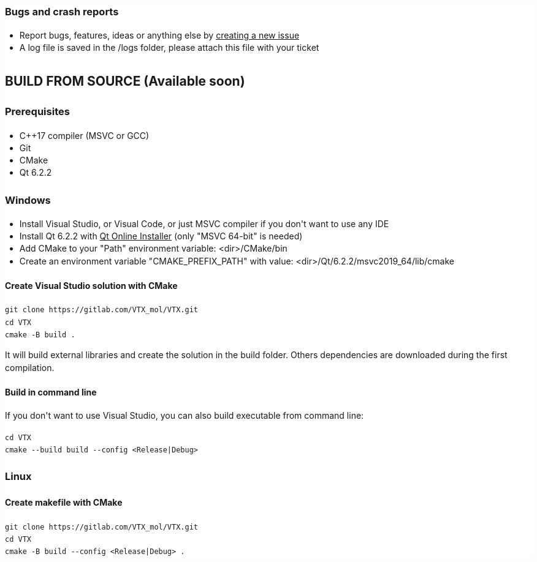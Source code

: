 ### Bugs and crash reports

- Report bugs, features, ideas or anything else by [creating a new issue](https://gitlab.com/VTX_mol/VTX/-/issues)
- A log file is saved in the /logs folder, please attach this file with your ticket

## BUILD FROM SOURCE (Available soon)

### Prerequisites

- C++17 compiler (MSVC or GCC)
- Git
- CMake
- Qt 6.2.2

### Windows

- Install Visual Studio, or Visual Code, or just MSVC compiler if you don't want to use any IDE
- Install Qt 6.2.2 with [Qt Online Installer](https://www.qt.io/download-qt-installer) (only "MSVC 64-bit" is needed)
- Add CMake to your "Path" environment variable: \<dir\>/CMake/bin
- Create an environment variable "CMAKE_PREFIX_PATH" with value: \<dir\>/Qt/6.2.2/msvc2019_64/lib/cmake

#### Create Visual Studio solution with CMake

```
git clone https://gitlab.com/VTX_mol/VTX.git
cd VTX
cmake -B build .
```

It will build external libraries and create the solution in the build folder.
Others dependencies are downloaded during the first compilation.

#### Build in command line

If you don't want to use Visual Studio, you can also build executable from command line:

```
cd VTX
cmake --build build --config <Release|Debug>
```

### Linux

#### Create makefile with CMake

```
git clone https://gitlab.com/VTX_mol/VTX.git
cd VTX
cmake -B build --config <Release|Debug> .
```
